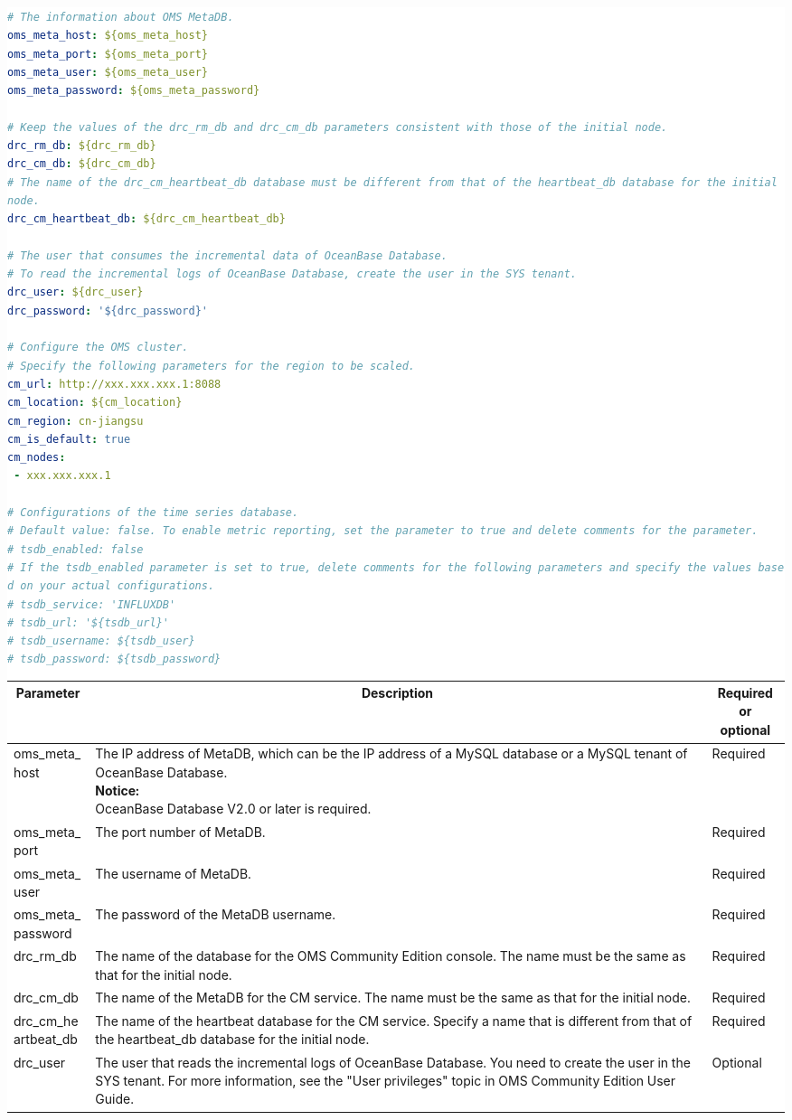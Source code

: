    ```yaml
   # The information about OMS MetaDB.
   oms_meta_host: ${oms_meta_host}
   oms_meta_port: ${oms_meta_port}
   oms_meta_user: ${oms_meta_user}
   oms_meta_password: ${oms_meta_password}
   
   # Keep the values of the drc_rm_db and drc_cm_db parameters consistent with those of the initial node.
   drc_rm_db: ${drc_rm_db}
   drc_cm_db: ${drc_cm_db}
   # The name of the drc_cm_heartbeat_db database must be different from that of the heartbeat_db database for the initial node.
   drc_cm_heartbeat_db: ${drc_cm_heartbeat_db}
   
   # The user that consumes the incremental data of OceanBase Database.
   # To read the incremental logs of OceanBase Database, create the user in the SYS tenant.
   drc_user: ${drc_user}
   drc_password: '${drc_password}'
   
   # Configure the OMS cluster.
   # Specify the following parameters for the region to be scaled.
   cm_url: http://xxx.xxx.xxx.1:8088
   cm_location: ${cm_location}
   cm_region: cn-jiangsu
   cm_is_default: true
   cm_nodes:
    - xxx.xxx.xxx.1
   
   # Configurations of the time series database.
   # Default value: false. To enable metric reporting, set the parameter to true and delete comments for the parameter.
   # tsdb_enabled: false 
   # If the tsdb_enabled parameter is set to true, delete comments for the following parameters and specify the values based on your actual configurations.
   # tsdb_service: 'INFLUXDB'
   # tsdb_url: '${tsdb_url}'
   # tsdb_username: ${tsdb_user}
   # tsdb_password: ${tsdb_password}
   ```

   |      Parameter      |                                                                                                                                                                            Description                                                                                                                                                                            |        Required or optional        |
   |---------------------|-------------------------------------------------------------------------------------------------------------------------------------------------------------------------------------------------------------------------------------------------------------------------------------------------------------------------------------------------------------------|------------------------------------|
   | oms_meta_host       | The IP address of MetaDB, which can be the IP address of a MySQL database or a MySQL tenant of OceanBase Database. <br> **Notice:**<br>  OceanBase Database V2.0 or later is required.                                                                                                                                                     | Required                           |
   | oms_meta_port       | The port number of MetaDB.                                                                                                                                                                                                                                                                                                                                        | Required                           |
   | oms_meta_user       | The username of MetaDB.                                                                                                                                                                                                                                                                                                                                           | Required                           |
   | oms_meta_password   | The password of the MetaDB username.                                                                                                                                                                                                                                                                                                                              | Required                           |
   | drc_rm_db           | The name of the database for the OMS Community Edition console. The name must be the same as that for the initial node.                                                                                                                                                                                                                                                             | Required                           |
   | drc_cm_db           | The name of the MetaDB for the CM service. The name must be the same as that for the initial node.                                                                                                                                                                                                                                                                | Required                           |
   | drc_cm_heartbeat_db | The name of the heartbeat database for the CM service. Specify a name that is different from that of the heartbeat_db database for the initial node.                                                                                                                                                                                                              | Required                           |
   | drc_user            | The user that reads the incremental logs of OceanBase Database. You need to create the user in the SYS tenant. For more information, see the "User privileges" topic in OMS Community Edition User Guide.                                                                                                                                                                           | Optional                  |